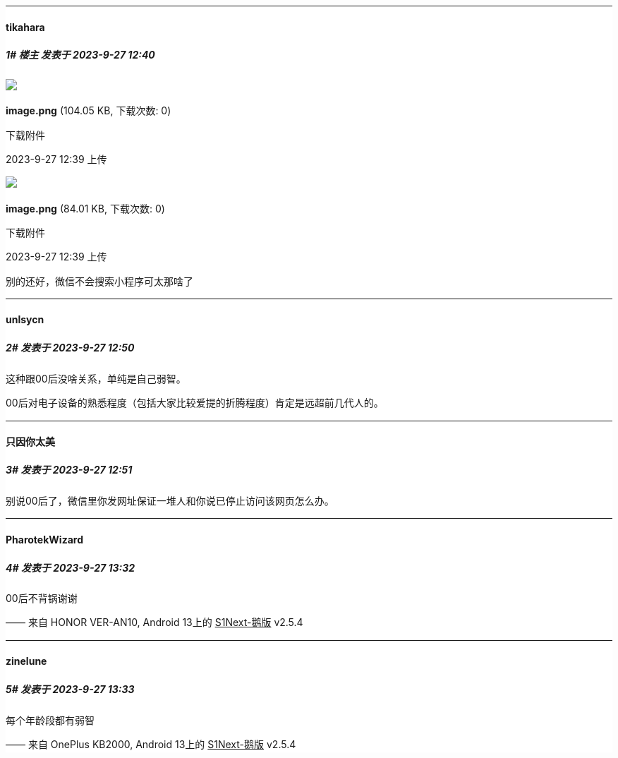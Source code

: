 
*****

####  tikahara  
##### 1#       楼主       发表于 2023-9-27 12:40

<img src="https://img.saraba1st.com/forum/202309/27/123929xynh4letl4fh5f8t.png" referrerpolicy="no-referrer">

<strong>image.png</strong> (104.05 KB, 下载次数: 0)

下载附件

2023-9-27 12:39 上传

<img src="https://img.saraba1st.com/forum/202309/27/123948xlmi0ml3pom8hors.png" referrerpolicy="no-referrer">

<strong>image.png</strong> (84.01 KB, 下载次数: 0)

下载附件

2023-9-27 12:39 上传

别的还好，微信不会搜索小程序可太那啥了

*****

####  unlsycn  
##### 2#       发表于 2023-9-27 12:50

这种跟00后没啥关系，单纯是自己弱智。

00后对电子设备的熟悉程度（包括大家比较爱提的折腾程度）肯定是远超前几代人的。

*****

####  只因你太美  
##### 3#       发表于 2023-9-27 12:51

别说00后了，微信里你发网址保证一堆人和你说已停止访问该网页怎么办。

*****

####  PharotekWizard  
##### 4#       发表于 2023-9-27 13:32

00后不背锅谢谢

—— 来自 HONOR VER-AN10, Android 13上的 [S1Next-鹅版](https://github.com/ykrank/S1-Next/releases) v2.5.4

*****

####  zinelune  
##### 5#       发表于 2023-9-27 13:33

每个年龄段都有弱智

—— 来自 OnePlus KB2000, Android 13上的 [S1Next-鹅版](https://github.com/ykrank/S1-Next/releases) v2.5.4
